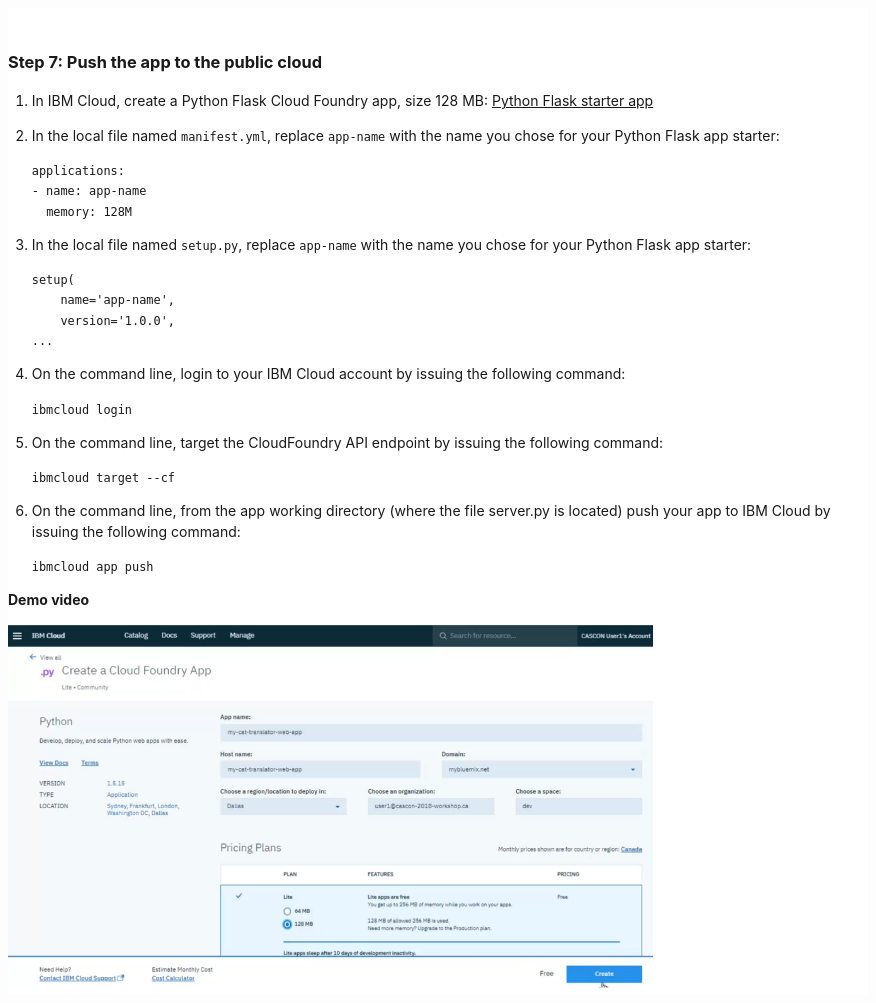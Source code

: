 <p>&nbsp;</p>


### Step 7: Push the app to the public cloud

<ol>
  <li><p>In IBM Cloud, create a Python Flask Cloud Foundry app, size 128 MB: <a href="https://console.bluemix.net/catalog/starters/python">Python Flask starter app</a></p></li>
  <li><p>In the local file named <code>manifest.yml</code>, replace <code>app-name</code> with the name you chose for your Python Flask app starter:
<pre><code>applications:
- name: app-name
  memory: 128M
</code></pre></p></li>
<li><p>In the local file named <code>setup.py</code>, replace <code>app-name</code> with the name you chose for your Python Flask app starter:
<pre><code>setup(
    name='app-name',
    version='1.0.0',
...
</code></pre></p></li>
  <li><p>On the command line, login to your IBM Cloud account by issuing the following command:
<pre><code>ibmcloud login
</code></pre></p></li>
  <li><p>On the command line, target the CloudFoundry API endpoint by issuing the following command:
<pre><code>ibmcloud target --cf
</code></pre></p></li>
  <li><p>On the command line, from the app working directory (where the file server.py is located)
push your app to IBM Cloud by issuing the following command:
<pre><code>ibmcloud app push
</code></pre></p></li>
</ol>

**Demo video**

<a href=""><img src="readme-images/thumbnail-cat-translator-push-video.png" width="75%"/></a>
